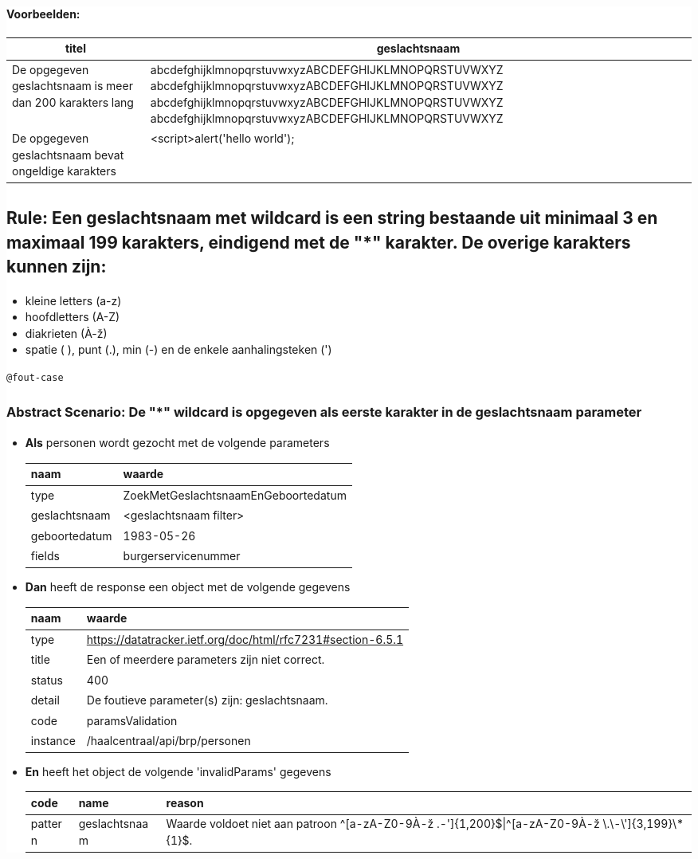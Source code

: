 #### Voorbeelden:


  | titel                                                     | geslachtsnaam                                                                                                                                                                                                       |
  |-----------------------------------------------------------|---------------------------------------------------------------------------------------------------------------------------------------------------------------------------------------------------------------------|
  | De opgegeven geslachtsnaam is meer dan 200 karakters lang | abcdefghijklmnopqrstuvwxyzABCDEFGHIJKLMNOPQRSTUVWXYZ abcdefghijklmnopqrstuvwxyzABCDEFGHIJKLMNOPQRSTUVWXYZ abcdefghijklmnopqrstuvwxyzABCDEFGHIJKLMNOPQRSTUVWXYZ abcdefghijklmnopqrstuvwxyzABCDEFGHIJKLMNOPQRSTUVWXYZ |
  | De opgegeven geslachtsnaam bevat ongeldige karakters      | \<script\>alert('hello world');</script>                                                                                                                                                                              |

## Rule: Een geslachtsnaam met wildcard is een string bestaande uit minimaal 3 en maximaal 199 karakters, eindigend met de "*" karakter. De overige karakters kunnen zijn:

- kleine letters (a-z)  
- hoofdletters (A-Z)  
- diakrieten (À-ž)  
- spatie ( ), punt (.), min (-) en de enkele aanhalingsteken (')  

`@fout-case`
### Abstract Scenario: De "*" wildcard is opgegeven als eerste karakter in de geslachtsnaam parameter

* __Als__ personen wordt gezocht met de volgende parameters

  | naam          | waarde                              |
  |---------------|-------------------------------------|
  | type          | ZoekMetGeslachtsnaamEnGeboortedatum |
  | geslachtsnaam | \<geslachtsnaam filter\>              |
  | geboortedatum | 1983-05-26                          |
  | fields        | burgerservicenummer                 |
* __Dan__ heeft de response een object met de volgende gegevens

  | naam     | waarde                                                      |
  |----------|-------------------------------------------------------------|
  | type     | https://datatracker.ietf.org/doc/html/rfc7231#section-6.5.1 |
  | title    | Een of meerdere parameters zijn niet correct.               |
  | status   | 400                                                         |
  | detail   | De foutieve parameter(s) zijn: geslachtsnaam.               |
  | code     | paramsValidation                                            |
  | instance | /haalcentraal/api/brp/personen                              |
* __En__ heeft het object de volgende 'invalidParams' gegevens

  | code    | name          | reason                                                                                               |
  |---------|---------------|------------------------------------------------------------------------------------------------------|
  | pattern | geslachtsnaam | Waarde voldoet niet aan patroon ^[a-zA-Z0-9À-ž \.\-\']{1,200}$\|^[a-zA-Z0-9À-ž \.\-\']{3,199}\*{1}$. |

